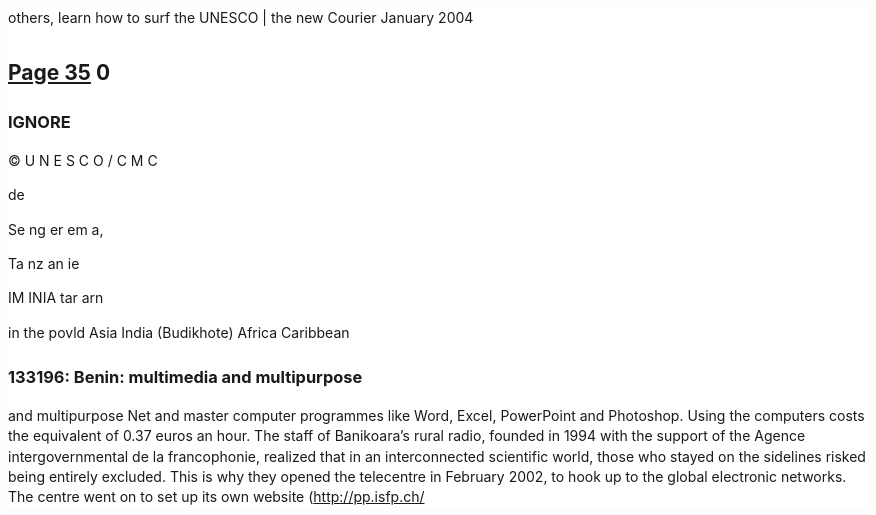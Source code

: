 others, learn how to surf the 
UNESCO | the new Courier January 2004

## [Page 35](133120eng.pdf#page=35) 0

### IGNORE

© 
U
N
E
S
C
O
/
C
M
C
 
de
 
Se
ng
er
em
a,
 
Ta
nz
an
ie
 
IM INIA tar arn 
 
in the povld 
Asia 
India (Budikhote) 
Africa 
Caribbean 


### 133196: Benin: multimedia and multipurpose

and multipurpose 
Net and master computer 
programmes like Word, Excel, 
PowerPoint and Photoshop. 
Using the computers costs the 
equivalent of 0.37 euros an 
hour. 
The staff of Banikoara’s 
rural radio, founded in 1994 
with the support of the 
Agence intergovernmental 
de la francophonie, realized 
that in an interconnected 
scientific world, those who 
stayed on the sidelines 
risked being entirely 
excluded. This is why they 
opened the telecentre in 
February 2002, to hook 
up to the global electronic 
networks. The centre 
went on to set up its own 
website (http://pp.isfp.ch/ 